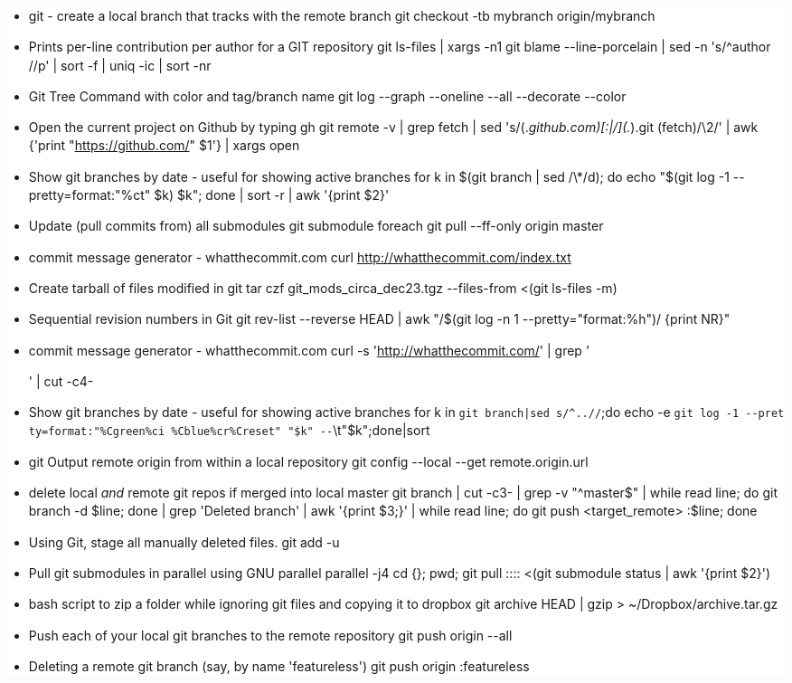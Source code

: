 - git -  create a local branch that tracks with the remote branch
git checkout -tb mybranch origin/mybranch

- Prints per-line contribution per author for a GIT repository
git ls-files | xargs -n1 git blame --line-porcelain | sed -n 's/^author //p' | sort -f | uniq -ic | sort -nr

- Git Tree Command with color and tag/branch name
git log --graph --oneline --all --decorate --color

- Open the current project on Github by typing gh
git remote -v | grep fetch | sed 's/\(.*github.com\)[:|/]\(.*\).git (fetch)/\2/' | awk {'print "https://github.com/" $1'} | xargs open

- Show git branches by date - useful for showing active branches
for k in $(git branch | sed /\*/d); do echo "$(git log -1 --pretty=format:"%ct" $k) $k"; done | sort -r | awk '{print $2}'

- Update (pull commits from) all submodules
git submodule foreach git pull --ff-only origin master

- commit message generator - whatthecommit.com
curl http://whatthecommit.com/index.txt

- Create tarball of files modified in git
tar czf git_mods_circa_dec23.tgz --files-from <(git ls-files -m)

- Sequential revision numbers in Git
git rev-list --reverse HEAD | awk "/$(git log -n 1 --pretty="format:%h")/ {print NR}"

- commit message generator - whatthecommit.com
curl -s 'http://whatthecommit.com/' | grep '<p>' | cut -c4-

- Show git branches by date - useful for showing active branches
for k in `git branch|sed s/^..//`;do echo -e `git log -1 --pretty=format:"%Cgreen%ci %Cblue%cr%Creset" "$k" --`\\t"$k";done|sort

- git Output remote origin from within a local repository
git config --local --get remote.origin.url

- delete local *and* remote git repos if merged into local master
git branch | cut -c3- | grep -v "^master$" | while read line; do git branch -d $line; done | grep 'Deleted branch' | awk '{print $3;}' | while read line; do git push <target_remote> :$line; done

- Using Git, stage all manually deleted files.
git add -u

- Pull git submodules in parallel using GNU parallel
parallel -j4 cd {}\; pwd\; git pull :::: <(git submodule status | awk '{print $2}')

- bash script to zip a folder while ignoring git files and copying it to dropbox
git archive HEAD | gzip > ~/Dropbox/archive.tar.gz

- Push each of your local git branches to the remote repository
git push origin --all

- Deleting a remote git branch (say, by name 'featureless')
git push origin :featureless

